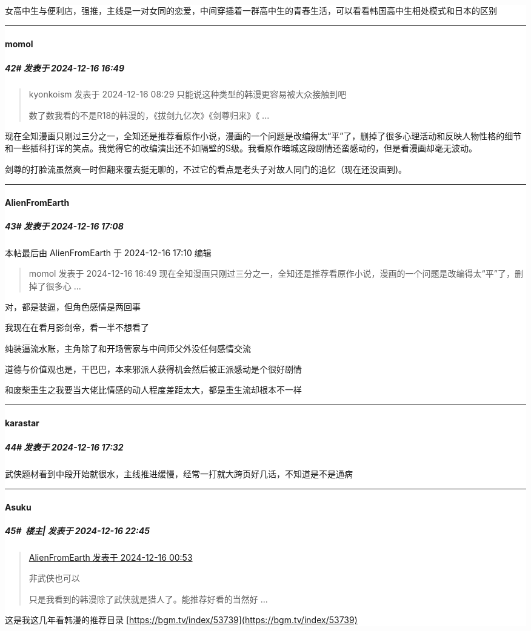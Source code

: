 女高中生与便利店，强推，主线是一对女同的恋爱，中间穿插着一群高中生的青春生活，可以看看韩国高中生相处模式和日本的区别


*****

####  momol  
##### 42#       发表于 2024-12-16 16:49

<blockquote>kyonkoism 发表于 2024-12-16 08:29
只能说这种类型的韩漫更容易被大众接触到吧

数了数我看的不是R18的韩漫的，《拔剑九亿次》《剑尊归来》《 ...</blockquote>
现在全知漫画只刚过三分之一，全知还是推荐看原作小说，漫画的一个问题是改编得太“平”了，删掉了很多心理活动和反映人物性格的细节和一些插科打诨的笑点。我觉得它的改编演出还不如隔壁的S级。我看原作暗城这段剧情还蛮感动的，但是看漫画却毫无波动。

剑尊的打脸流虽然爽一时但翻来覆去挺无聊的，不过它的看点是老头子对故人同门的追忆（现在还没画到)。


*****

####  AlienFromEarth  
##### 43#       发表于 2024-12-16 17:08

 本帖最后由 AlienFromEarth 于 2024-12-16 17:10 编辑 
<blockquote>momol 发表于 2024-12-16 16:49
现在全知漫画只刚过三分之一，全知还是推荐看原作小说，漫画的一个问题是改编得太“平”了，删掉了很多心 ...</blockquote>

对，都是装逼，但角色感情是两回事

我现在在看月影剑帝，看一半不想看了

纯装逼流水账，主角除了和开场管家与中间师父外没任何感情交流

道德与价值观也是，干巴巴，本来邪派人获得机会然后被正派感动是个很好剧情

和废柴重生之我要当大佬比情感的动人程度差距太大，都是重生流却根本不一样


*****

####  karastar  
##### 44#       发表于 2024-12-16 17:32

武侠题材看到中段开始就很水，主线推进缓慢，经常一打就大跨页好几话，不知道是不是通病


*****

####  Asuku  
##### 45#         楼主| 发表于 2024-12-16 22:45

<blockquote><a href="httphttps://bbs.saraba1st.com/2b/forum.php?mod=redirect&amp;goto=findpost&amp;pid=66934216&amp;ptid=2210343" target="_blank">AlienFromEarth 发表于 2024-12-16 00:53</a>

非武侠也可以

只是我看到的韩漫除了武侠就是猎人了。能推荐好看的当然好 ...</blockquote>
这是我这几年看韩漫的推荐目录
[https://bgm.tv/index/53739](https://bgm.tv/index/53739)
